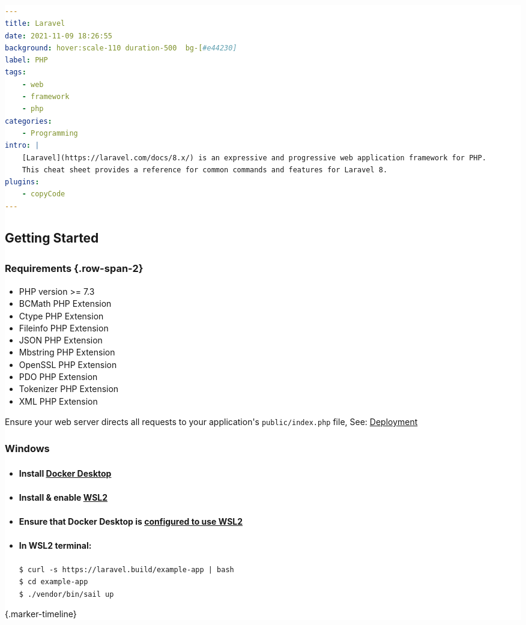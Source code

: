 ```yaml
---
title: Laravel
date: 2021-11-09 18:26:55
background: hover:scale-110 duration-500  bg-[#e44230]
label: PHP
tags:
    - web
    - framework
    - php
categories:
    - Programming
intro: |
    [Laravel](https://laravel.com/docs/8.x/) is an expressive and progressive web application framework for PHP. 
    This cheat sheet provides a reference for common commands and features for Laravel 8. 
plugins:
    - copyCode
---
```



Getting Started
---------------

### Requirements {.row-span-2}
- PHP version >= 7.3
- BCMath PHP Extension
- Ctype PHP Extension
- Fileinfo PHP Extension
- JSON PHP Extension
- Mbstring PHP Extension
- OpenSSL PHP Extension
- PDO PHP Extension
- Tokenizer PHP Extension
- XML PHP Extension

Ensure your web server directs all requests to your application's 
`public/index.php` file, See: [Deployment](#deployment)


### Windows
- #### Install [Docker Desktop](https://www.docker.com/products/docker-desktop)
- #### Install & enable [WSL2](https://docs.microsoft.com/en-us/windows/wsl/install)
- #### Ensure that Docker Desktop is [configured to use WSL2](https://docs.docker.com/desktop/windows/wsl/)
- #### In WSL2 terminal:
    ```shell
    $ curl -s https://laravel.build/example-app | bash
    $ cd example-app
    $ ./vendor/bin/sail up
    ```
{.marker-timeline}
